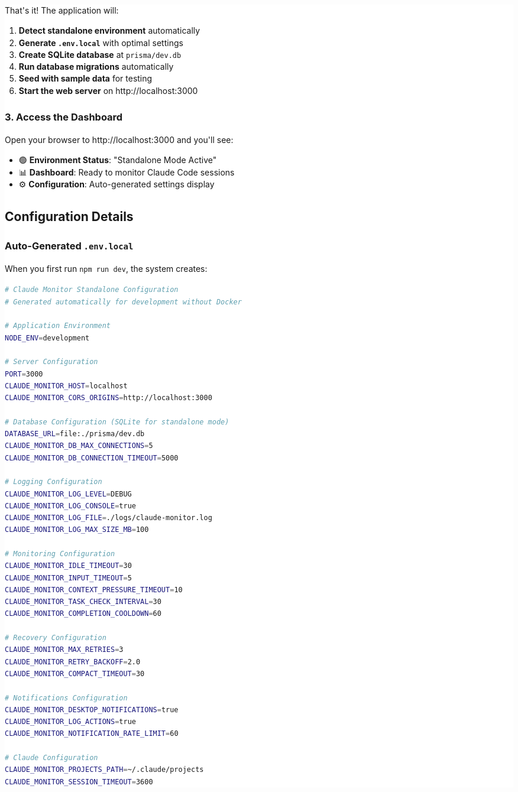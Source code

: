That's it! The application will:
1. **Detect standalone environment** automatically
2. **Generate `.env.local`** with optimal settings
3. **Create SQLite database** at `prisma/dev.db`
4. **Run database migrations** automatically
5. **Seed with sample data** for testing
6. **Start the web server** on http://localhost:3000

### 3. Access the Dashboard
Open your browser to http://localhost:3000 and you'll see:
- 🟢 **Environment Status**: "Standalone Mode Active"
- 📊 **Dashboard**: Ready to monitor Claude Code sessions
- ⚙️ **Configuration**: Auto-generated settings display

## Configuration Details

### Auto-Generated `.env.local`

When you first run `npm run dev`, the system creates:

```bash
# Claude Monitor Standalone Configuration
# Generated automatically for development without Docker

# Application Environment
NODE_ENV=development

# Server Configuration
PORT=3000
CLAUDE_MONITOR_HOST=localhost
CLAUDE_MONITOR_CORS_ORIGINS=http://localhost:3000

# Database Configuration (SQLite for standalone mode)
DATABASE_URL=file:./prisma/dev.db
CLAUDE_MONITOR_DB_MAX_CONNECTIONS=5
CLAUDE_MONITOR_DB_CONNECTION_TIMEOUT=5000

# Logging Configuration
CLAUDE_MONITOR_LOG_LEVEL=DEBUG
CLAUDE_MONITOR_LOG_CONSOLE=true
CLAUDE_MONITOR_LOG_FILE=./logs/claude-monitor.log
CLAUDE_MONITOR_LOG_MAX_SIZE_MB=100

# Monitoring Configuration
CLAUDE_MONITOR_IDLE_TIMEOUT=30
CLAUDE_MONITOR_INPUT_TIMEOUT=5
CLAUDE_MONITOR_CONTEXT_PRESSURE_TIMEOUT=10
CLAUDE_MONITOR_TASK_CHECK_INTERVAL=30
CLAUDE_MONITOR_COMPLETION_COOLDOWN=60

# Recovery Configuration
CLAUDE_MONITOR_MAX_RETRIES=3
CLAUDE_MONITOR_RETRY_BACKOFF=2.0
CLAUDE_MONITOR_COMPACT_TIMEOUT=30

# Notifications Configuration
CLAUDE_MONITOR_DESKTOP_NOTIFICATIONS=true
CLAUDE_MONITOR_LOG_ACTIONS=true
CLAUDE_MONITOR_NOTIFICATION_RATE_LIMIT=60

# Claude Configuration
CLAUDE_MONITOR_PROJECTS_PATH=~/.claude/projects
CLAUDE_MONITOR_SESSION_TIMEOUT=3600
```